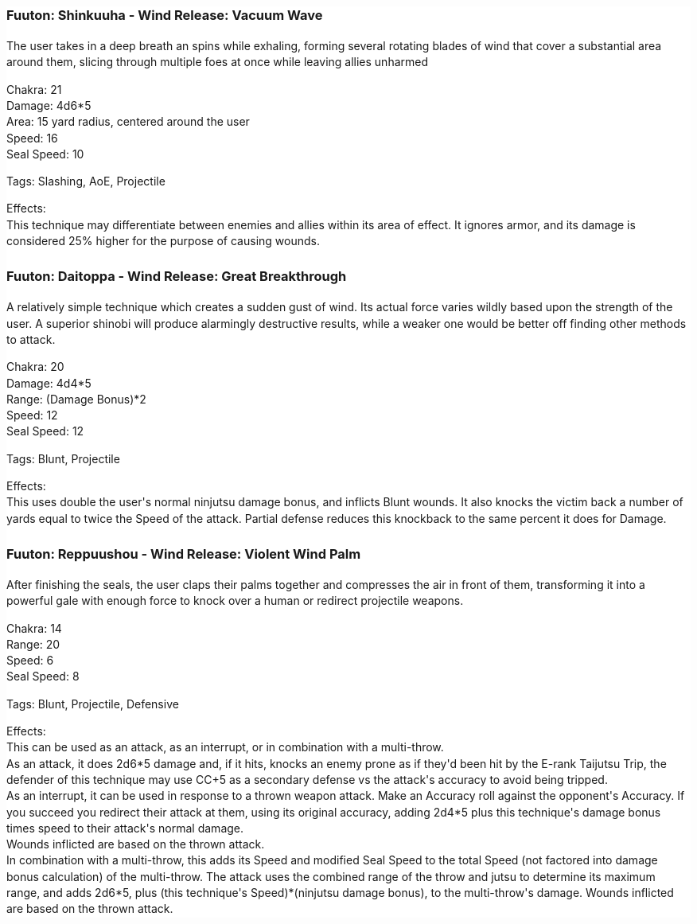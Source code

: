 ### **Fuuton: Shinkuuha \- Wind Release: Vacuum Wave**

The user takes in a deep breath an spins while exhaling, forming several rotating blades of wind that cover a substantial area around them, slicing through multiple foes at once while leaving allies unharmed

Chakra: 21  
Damage: 4d6\*5  
Area: 15 yard radius, centered around the user  
Speed: 16  
Seal Speed: 10

Tags: Slashing, AoE, Projectile

Effects:  
This technique may differentiate between enemies and allies within its area of effect. It ignores armor, and its damage is considered 25% higher for the purpose of causing wounds.

### **Fuuton: Daitoppa \- Wind Release: Great Breakthrough**

A relatively simple technique which creates a sudden gust of wind. Its actual force varies wildly based upon the strength of the user. A superior shinobi will produce alarmingly destructive results, while a weaker one would be better off finding other methods to attack.

Chakra: 20  
Damage: 4d4\*5  
Range: (Damage Bonus)\*2  
Speed: 12  
Seal Speed: 12

Tags: Blunt, Projectile

Effects:  
This uses double the user's normal ninjutsu damage bonus, and inflicts Blunt wounds. It also knocks the victim back a number of yards equal to twice the Speed of the attack. Partial defense reduces this knockback to the same percent it does for Damage.

### **Fuuton: Reppuushou \- Wind Release: Violent Wind Palm**

After finishing the seals, the user claps their palms together and compresses the air in front of them, transforming it into a powerful gale with enough force to knock over a human or redirect projectile weapons.

Chakra: 14  
Range: 20  
Speed: 6  
Seal Speed: 8

Tags: Blunt, Projectile, Defensive

Effects:  
This can be used as an attack, as an interrupt, or in combination with a multi-throw.  
As an attack, it does 2d6\*5 damage and, if it hits, knocks an enemy prone as if they'd been hit by the E-rank Taijutsu Trip, the defender of this technique may use CC+5 as a secondary defense vs the attack's accuracy to avoid being tripped.  
As an interrupt, it can be used in response to a thrown weapon attack. Make an Accuracy roll against the opponent's Accuracy. If you succeed you redirect their attack at them, using its original accuracy, adding 2d4\*5 plus this technique's damage bonus times speed to their attack's normal damage.  
Wounds inflicted are based on the thrown attack.  
In combination with a multi-throw, this adds its Speed and modified Seal Speed to the total Speed (not factored into damage bonus calculation) of the multi-throw. The attack uses the combined range of the throw and jutsu to determine its maximum range, and adds 2d6\*5, plus (this technique's Speed)\*(ninjutsu damage bonus), to the multi-throw's damage. Wounds inflicted are based on the thrown attack.
